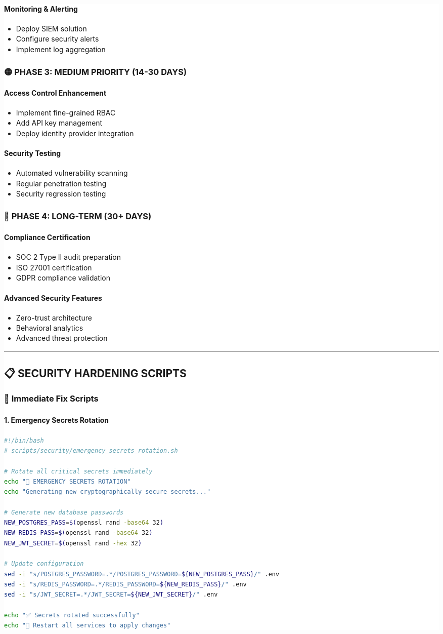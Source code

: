 #### **Monitoring & Alerting**
- Deploy SIEM solution
- Configure security alerts
- Implement log aggregation

### 🟡 **PHASE 3: MEDIUM PRIORITY (14-30 DAYS)**

#### **Access Control Enhancement**
- Implement fine-grained RBAC
- Add API key management
- Deploy identity provider integration

#### **Security Testing**
- Automated vulnerability scanning
- Regular penetration testing
- Security regression testing

### 🔵 **PHASE 4: LONG-TERM (30+ DAYS)**

#### **Compliance Certification**
- SOC 2 Type II audit preparation
- ISO 27001 certification
- GDPR compliance validation

#### **Advanced Security Features**
- Zero-trust architecture
- Behavioral analytics
- Advanced threat protection

---

## 📋 SECURITY HARDENING SCRIPTS

### 🔧 **Immediate Fix Scripts**

#### **1. Emergency Secrets Rotation**
```bash
#!/bin/bash
# scripts/security/emergency_secrets_rotation.sh

# Rotate all critical secrets immediately
echo "🚨 EMERGENCY SECRETS ROTATION"
echo "Generating new cryptographically secure secrets..."

# Generate new database passwords
NEW_POSTGRES_PASS=$(openssl rand -base64 32)
NEW_REDIS_PASS=$(openssl rand -base64 32)
NEW_JWT_SECRET=$(openssl rand -hex 32)

# Update configuration
sed -i "s/POSTGRES_PASSWORD=.*/POSTGRES_PASSWORD=${NEW_POSTGRES_PASS}/" .env
sed -i "s/REDIS_PASSWORD=.*/REDIS_PASSWORD=${NEW_REDIS_PASS}/" .env
sed -i "s/JWT_SECRET=.*/JWT_SECRET=${NEW_JWT_SECRET}/" .env

echo "✅ Secrets rotated successfully"
echo "🔄 Restart all services to apply changes"
```
